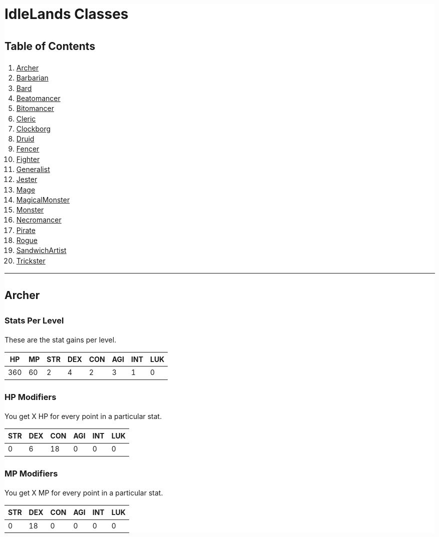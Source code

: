 
# IdleLands Classes

## Table of Contents

1. [Archer](#archer)
2. [Barbarian](#barbarian)
3. [Bard](#bard)
4. [Beatomancer](#beatomancer)
5. [Bitomancer](#bitomancer)
6. [Cleric](#cleric)
7. [Clockborg](#clockborg)
8. [Druid](#druid)
9. [Fencer](#fencer)
10. [Fighter](#fighter)
11. [Generalist](#generalist)
12. [Jester](#jester)
13. [Mage](#mage)
14. [MagicalMonster](#magicalmonster)
15. [Monster](#monster)
16. [Necromancer](#necromancer)
17. [Pirate](#pirate)
18. [Rogue](#rogue)
19. [SandwichArtist](#sandwichartist)
20. [Trickster](#trickster)



---

## Archer

### Stats Per Level

These are the stat gains per level.

HP | MP | STR | DEX | CON | AGI | INT | LUK
--- | --- | --- | --- | --- | --- | --- | ---
360 | 60 | 2 | 4 | 2 | 3 | 1 | 0


### HP Modifiers
You get X HP for every point in a particular stat.

STR | DEX | CON | AGI | INT | LUK
--- | --- | --- | --- | --- | ---
0 | 6 | 18 | 0 | 0 | 0

### MP Modifiers
You get X MP for every point in a particular stat.

STR | DEX | CON | AGI | INT | LUK
--- | --- | --- | --- | --- | ---
0 | 18 | 0 | 0 | 0 | 0
